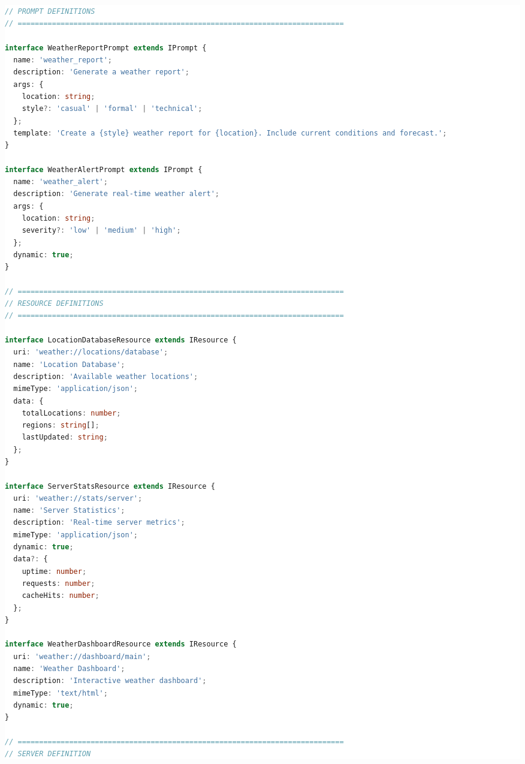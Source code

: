 ```typescript
// PROMPT DEFINITIONS
// ============================================================================

interface WeatherReportPrompt extends IPrompt {
  name: 'weather_report';
  description: 'Generate a weather report';
  args: {
    location: string;
    style?: 'casual' | 'formal' | 'technical';
  };
  template: 'Create a {style} weather report for {location}. Include current conditions and forecast.';
}

interface WeatherAlertPrompt extends IPrompt {
  name: 'weather_alert';
  description: 'Generate real-time weather alert';
  args: {
    location: string;
    severity?: 'low' | 'medium' | 'high';
  };
  dynamic: true;
}

// ============================================================================
// RESOURCE DEFINITIONS
// ============================================================================

interface LocationDatabaseResource extends IResource {
  uri: 'weather://locations/database';
  name: 'Location Database';
  description: 'Available weather locations';
  mimeType: 'application/json';
  data: {
    totalLocations: number;
    regions: string[];
    lastUpdated: string;
  };
}

interface ServerStatsResource extends IResource {
  uri: 'weather://stats/server';
  name: 'Server Statistics';
  description: 'Real-time server metrics';
  mimeType: 'application/json';
  dynamic: true;
  data?: {
    uptime: number;
    requests: number;
    cacheHits: number;
  };
}

interface WeatherDashboardResource extends IResource {
  uri: 'weather://dashboard/main';
  name: 'Weather Dashboard';
  description: 'Interactive weather dashboard';
  mimeType: 'text/html';
  dynamic: true;
}

// ============================================================================
// SERVER DEFINITION
```